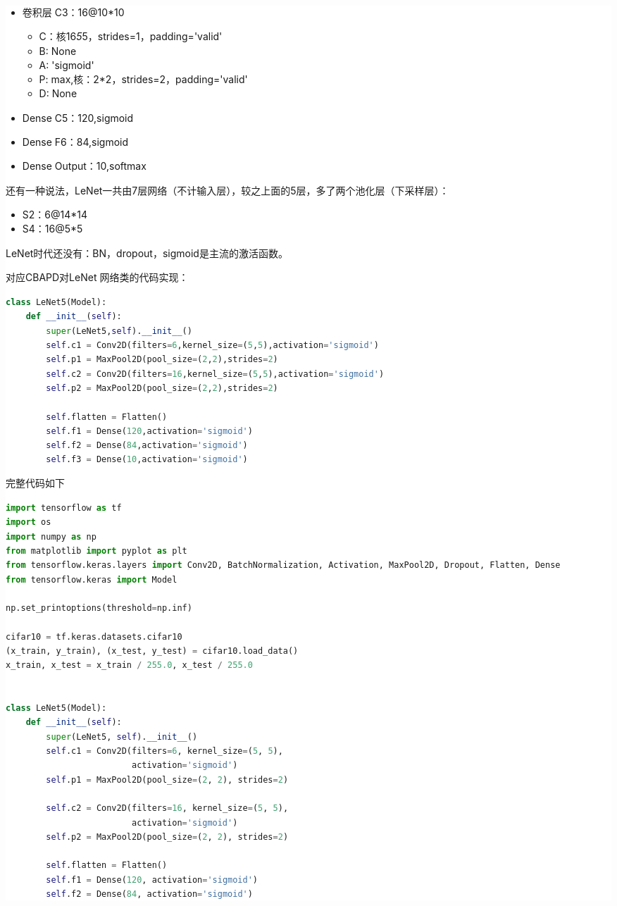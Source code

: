 - 卷积层 C3：16@10*10
  - C：核16*5*5，strides=1，padding='valid'
  - B: None
  - A: 'sigmoid'
  - P: max,核：2*2，strides=2，padding='valid'
  - D: None

- Dense C5：120,sigmoid
- Dense  F6：84,sigmoid
- Dense  Output：10,softmax

还有一种说法，LeNet一共由7层网络（不计输入层），较之上面的5层，多了两个池化层（下采样层）：
- S2：6@14*14
- S4：16@5*5


LeNet时代还没有：BN，dropout，sigmoid是主流的激活函数。


对应CBAPD对LeNet 网络类的代码实现：
```python
class LeNet5(Model):
    def __init__(self):
        super(LeNet5,self).__init__()
        self.c1 = Conv2D(filters=6,kernel_size=(5,5),activation='sigmoid')
        self.p1 = MaxPool2D(pool_size=(2,2),strides=2)
        self.c2 = Conv2D(filters=16,kernel_size=(5,5),activation='sigmoid')
        self.p2 = MaxPool2D(pool_size=(2,2),strides=2)

        self.flatten = Flatten()
        self.f1 = Dense(120,activation='sigmoid')
        self.f2 = Dense(84,activation='sigmoid')
        self.f3 = Dense(10,activation='sigmoid')
```
完整代码如下



```python
import tensorflow as tf
import os
import numpy as np
from matplotlib import pyplot as plt
from tensorflow.keras.layers import Conv2D, BatchNormalization, Activation, MaxPool2D, Dropout, Flatten, Dense
from tensorflow.keras import Model

np.set_printoptions(threshold=np.inf)

cifar10 = tf.keras.datasets.cifar10
(x_train, y_train), (x_test, y_test) = cifar10.load_data()
x_train, x_test = x_train / 255.0, x_test / 255.0


class LeNet5(Model):
    def __init__(self):
        super(LeNet5, self).__init__()
        self.c1 = Conv2D(filters=6, kernel_size=(5, 5),
                         activation='sigmoid')
        self.p1 = MaxPool2D(pool_size=(2, 2), strides=2)

        self.c2 = Conv2D(filters=16, kernel_size=(5, 5),
                         activation='sigmoid')
        self.p2 = MaxPool2D(pool_size=(2, 2), strides=2)

        self.flatten = Flatten()
        self.f1 = Dense(120, activation='sigmoid')
        self.f2 = Dense(84, activation='sigmoid')
```
